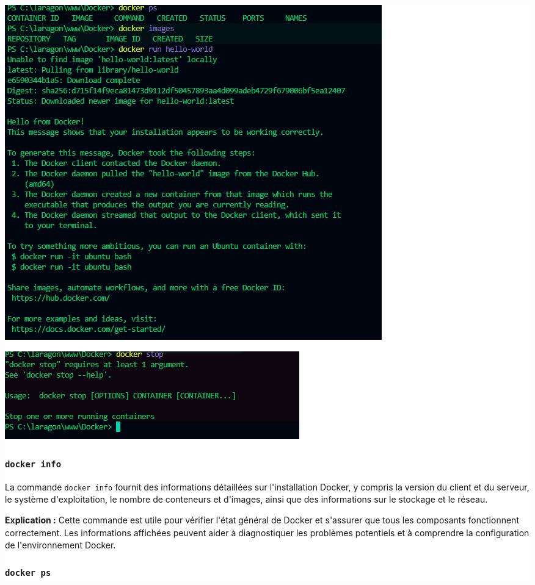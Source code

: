 ![alt text](image-Docker/image3.png)

![alt text](image-Docker/image4.png)

### `docker info`

La commande `docker info` fournit des informations détaillées sur l'installation Docker, y compris la version du client et du serveur, le système d'exploitation, le nombre de conteneurs et d'images, ainsi que des informations sur le stockage et le réseau.



**Explication :**
Cette commande est utile pour vérifier l'état général de Docker et s'assurer que tous les composants fonctionnent correctement. Les informations affichées peuvent aider à diagnostiquer les problèmes potentiels et à comprendre la configuration de l'environnement Docker.

### `docker ps`
